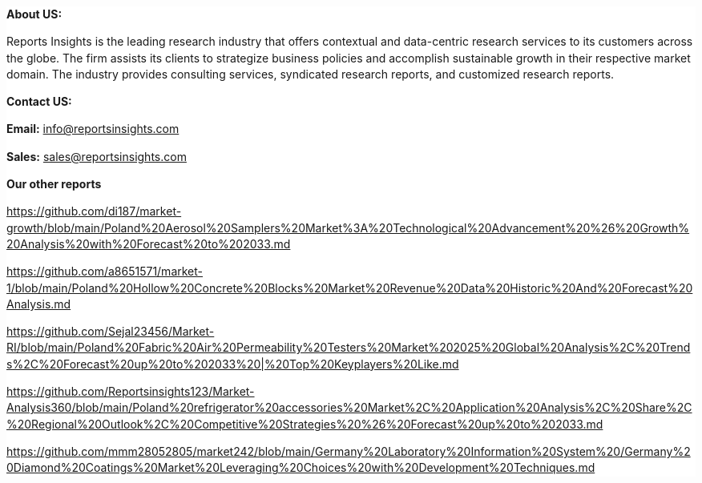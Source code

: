<strong><strong>About US</strong>:</strong>

Reports Insights is the leading research industry that offers contextual and data-centric research services to its customers across the globe. The firm assists its clients to strategize business policies and accomplish sustainable growth in their respective market domain. The industry provides consulting services, syndicated research reports, and customized research reports.

<strong>Contact US:</strong>

<p class=><b>Email:</b> <a href=mailto:info@reportsinsights.com>info@reportsinsights.com</a></p>
<p class=><b>Sales:</b> <a href=mailto:sales@reportsinsights.com>sales@reportsinsights.com</a></p>

<strong>Our other reports</strong>

<a href=https://github.com/di187/market-growth/blob/main/Poland%20Aerosol%20Samplers%20Market%3A%20Technological%20Advancement%20%26%20Growth%20Analysis%20with%20Forecast%20to%202033.md>https://github.com/di187/market-growth/blob/main/Poland%20Aerosol%20Samplers%20Market%3A%20Technological%20Advancement%20%26%20Growth%20Analysis%20with%20Forecast%20to%202033.md</a>

<a href=https://github.com/a8651571/market-1/blob/main/Poland%20Hollow%20Concrete%20Blocks%20Market%20Revenue%20Data%20Historic%20And%20Forecast%20Analysis.md>https://github.com/a8651571/market-1/blob/main/Poland%20Hollow%20Concrete%20Blocks%20Market%20Revenue%20Data%20Historic%20And%20Forecast%20Analysis.md</a>

<a href=https://github.com/Sejal23456/Market-RI/blob/main/Poland%20Fabric%20Air%20Permeability%20Testers%20Market%202025%20Global%20Analysis%2C%20Trends%2C%20Forecast%20up%20to%202033%20|%20Top%20Keyplayers%20Like.md>https://github.com/Sejal23456/Market-RI/blob/main/Poland%20Fabric%20Air%20Permeability%20Testers%20Market%202025%20Global%20Analysis%2C%20Trends%2C%20Forecast%20up%20to%202033%20|%20Top%20Keyplayers%20Like.md</a>

<a href=https://github.com/Reportsinsights123/Market-Analysis360/blob/main/Poland%20refrigerator%20accessories%20Market%2C%20Application%20Analysis%2C%20Share%2C%20Regional%20Outlook%2C%20Competitive%20Strategies%20%26%20Forecast%20up%20to%202033.md>https://github.com/Reportsinsights123/Market-Analysis360/blob/main/Poland%20refrigerator%20accessories%20Market%2C%20Application%20Analysis%2C%20Share%2C%20Regional%20Outlook%2C%20Competitive%20Strategies%20%26%20Forecast%20up%20to%202033.md</a>

<a href=https://github.com/mmm28052805/market242/blob/main/Germany%20Laboratory%20Information%20System%20/Germany%20Diamond%20Coatings%20Market%20Leveraging%20Choices%20with%20Development%20Techniques.md>https://github.com/mmm28052805/market242/blob/main/Germany%20Laboratory%20Information%20System%20/Germany%20Diamond%20Coatings%20Market%20Leveraging%20Choices%20with%20Development%20Techniques.md</a>
